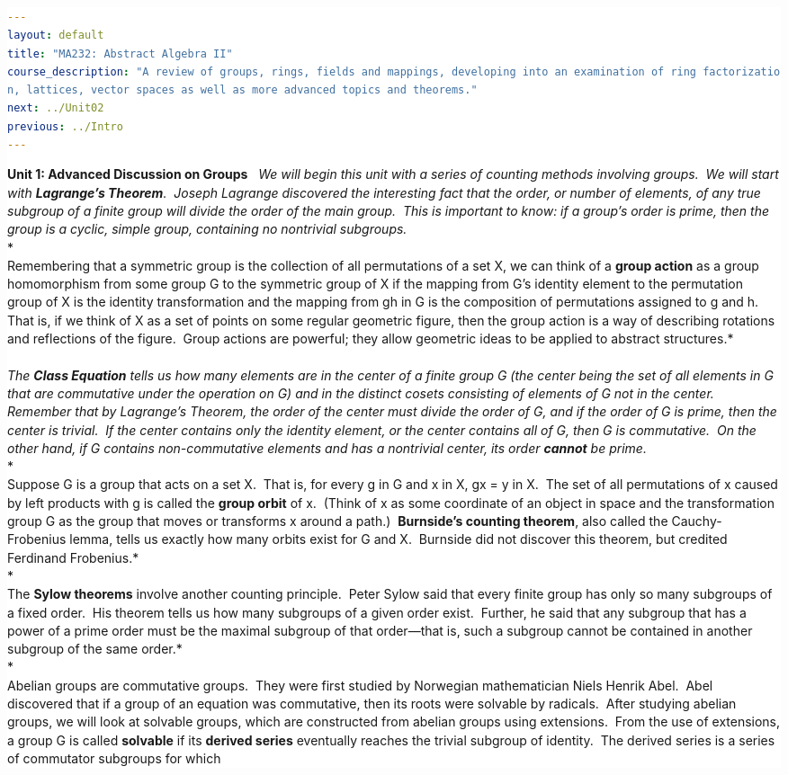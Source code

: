 ```yaml
---
layout: default
title: "MA232: Abstract Algebra II"
course_description: "A review of groups, rings, fields and mappings, developing into an examination of ring factorization, lattices, vector spaces as well as more advanced topics and theorems."
next: ../Unit02
previous: ../Intro
---
```

**Unit 1: Advanced Discussion on Groups** <span id="1"></span> 
*We will begin this unit with a series of counting methods involving
groups.  We will start with **Lagrange’s Theorem**.  Joseph Lagrange
discovered the interesting fact that the order, or number of elements,
of any true subgroup of a finite group will divide the order of the main
group.  This is important to know: if a group’s order is prime, then the
group is a cyclic, simple group, containing no nontrivial subgroups.*  
 *             
 Remembering that a symmetric group is the collection of all
permutations of a set X, we can think of a **group action** as a group
homomorphism from some group G to the symmetric group of X if the
mapping from G’s identity element to the permutation group of X is the
identity transformation and the mapping from gh in G is the composition
of permutations assigned to g and h.  That is, if we think of X as a set
of points on some regular geometric figure, then the group action is a
way of describing rotations and reflections of the figure.  Group
actions are powerful; they allow geometric ideas to be applied to
abstract structures.*  
              
 *The **Class Equation** tells us how many elements are in the center of
a finite group G (the center being the set of all elements in G that are
commutative under the operation on G) and in the distinct cosets
consisting of elements of G not in the center.  Remember that by
Lagrange’s Theorem, the order of the center must divide the order of G,
and if the order of G is prime, then the center is trivial.  If the
center contains only the identity element, or the center contains all of
G, then G is commutative.  On the other hand, if G contains
non-commutative elements and has a nontrivial center, its order
**cannot** be prime.*  
 *             
 Suppose G is a group that acts on a set X.  That is, for every g in G
and x in X, gx = y in X.  The set of all permutations of x caused by
left products with g is called the **group orbit** of x.  (Think of x as
some coordinate of an object in space and the transformation group G as
the group that moves or transforms x around a path.)  **Burnside’s
counting theorem**, also called the Cauchy-Frobenius lemma, tells us
exactly how many orbits exist for G and X.  Burnside did not discover
this theorem, but credited Ferdinand Frobenius.*  
 *             
 The **Sylow theorems** involve another counting principle.  Peter Sylow
said that every finite group has only so many subgroups of a fixed
order.  His theorem tells us how many subgroups of a given order exist. 
Further, he said that any subgroup that has a power of a prime order
must be the maximal subgroup of that order—that is, such a subgroup
cannot be contained in another subgroup of the same order.*  
 *             
 Abelian groups are commutative groups.  They were first studied by
Norwegian mathematician Niels Henrik Abel.  Abel discovered that if a
group of an equation was commutative, then its roots were solvable by
radicals.  After studying abelian groups, we will look at solvable
groups, which are constructed from abelian groups using extensions. 
From the use of extensions, a group G is called **solvable** if its
**derived series** eventually reaches the trivial subgroup of identity. 
The derived series is a series of commutator subgroups for which